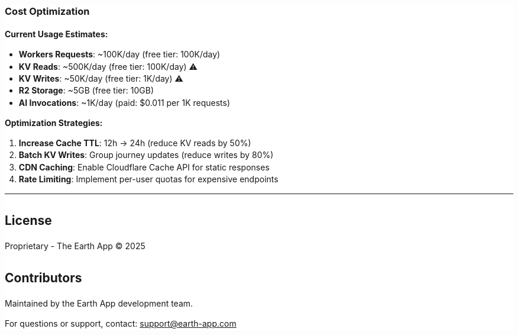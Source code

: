 ### Cost Optimization

**Current Usage Estimates:**

- **Workers Requests**: ~100K/day (free tier: 100K/day)
- **KV Reads**: ~500K/day (free tier: 100K/day) ⚠️
- **KV Writes**: ~50K/day (free tier: 1K/day) ⚠️
- **R2 Storage**: ~5GB (free tier: 10GB)
- **AI Invocations**: ~1K/day (paid: $0.011 per 1K requests)

**Optimization Strategies:**

1. **Increase Cache TTL**: 12h → 24h (reduce KV reads by 50%)
2. **Batch KV Writes**: Group journey updates (reduce writes by 80%)
3. **CDN Caching**: Enable Cloudflare Cache API for static responses
4. **Rate Limiting**: Implement per-user quotas for expensive endpoints

---

## License

Proprietary - The Earth App © 2025

## Contributors

Maintained by the Earth App development team.

For questions or support, contact: support@earth-app.com
